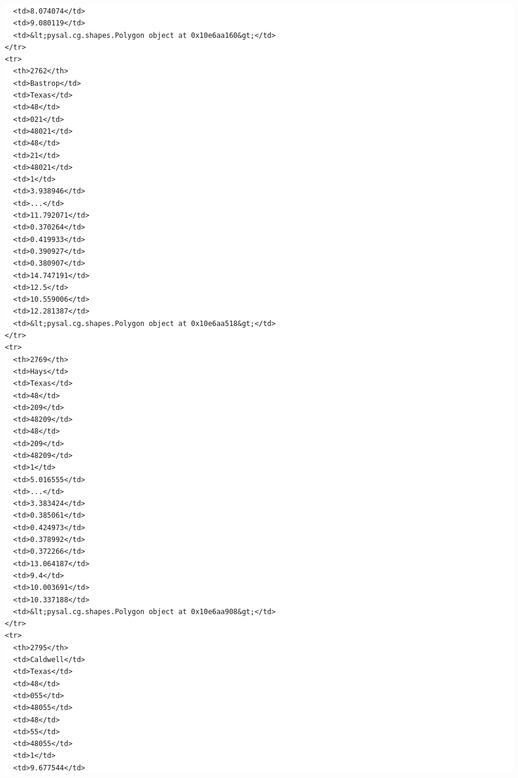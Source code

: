       <td>8.074074</td>
      <td>9.080119</td>
      <td>&lt;pysal.cg.shapes.Polygon object at 0x10e6aa160&gt;</td>
    </tr>
    <tr>
      <th>2762</th>
      <td>Bastrop</td>
      <td>Texas</td>
      <td>48</td>
      <td>021</td>
      <td>48021</td>
      <td>48</td>
      <td>21</td>
      <td>48021</td>
      <td>1</td>
      <td>3.938946</td>
      <td>...</td>
      <td>11.792071</td>
      <td>0.370264</td>
      <td>0.419933</td>
      <td>0.390927</td>
      <td>0.380907</td>
      <td>14.747191</td>
      <td>12.5</td>
      <td>10.559006</td>
      <td>12.281387</td>
      <td>&lt;pysal.cg.shapes.Polygon object at 0x10e6aa518&gt;</td>
    </tr>
    <tr>
      <th>2769</th>
      <td>Hays</td>
      <td>Texas</td>
      <td>48</td>
      <td>209</td>
      <td>48209</td>
      <td>48</td>
      <td>209</td>
      <td>48209</td>
      <td>1</td>
      <td>5.016555</td>
      <td>...</td>
      <td>3.383424</td>
      <td>0.385061</td>
      <td>0.424973</td>
      <td>0.378992</td>
      <td>0.372266</td>
      <td>13.064187</td>
      <td>9.4</td>
      <td>10.003691</td>
      <td>10.337188</td>
      <td>&lt;pysal.cg.shapes.Polygon object at 0x10e6aa908&gt;</td>
    </tr>
    <tr>
      <th>2795</th>
      <td>Caldwell</td>
      <td>Texas</td>
      <td>48</td>
      <td>055</td>
      <td>48055</td>
      <td>48</td>
      <td>55</td>
      <td>48055</td>
      <td>1</td>
      <td>9.677544</td>